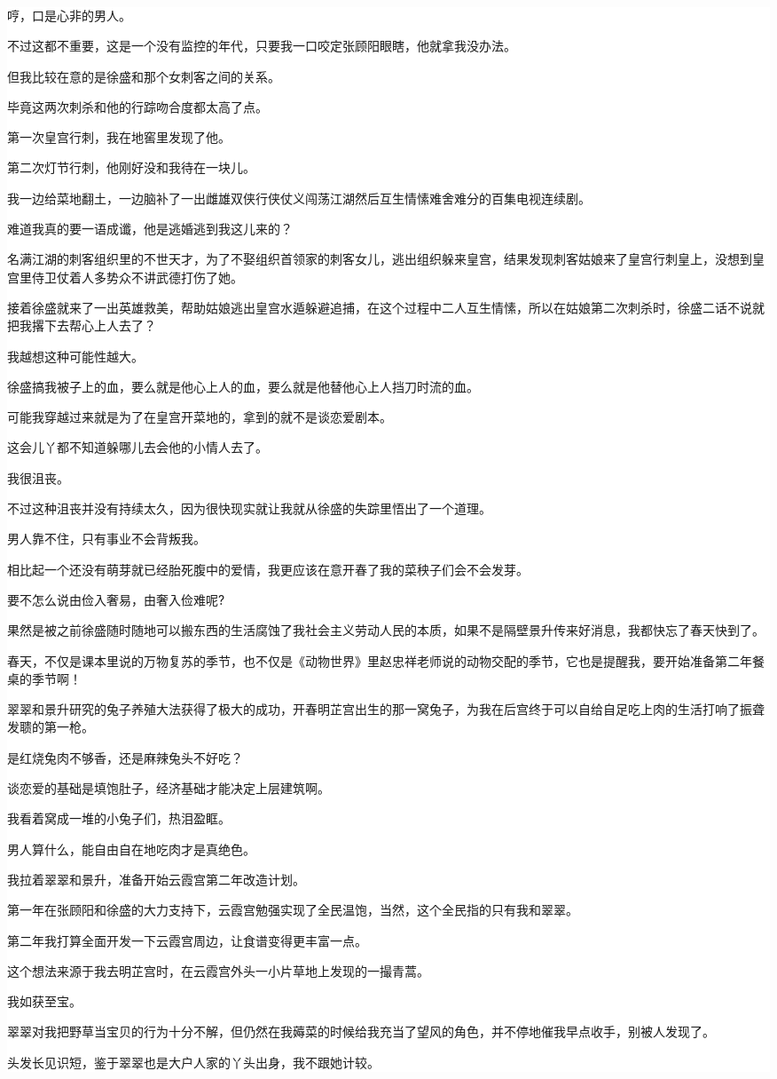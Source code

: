 哼，口是心非的男人。

不过这都不重要，这是一个没有监控的年代，只要我一口咬定张顾阳眼瞎，他就拿我没办法。

但我比较在意的是徐盛和那个女刺客之间的关系。

毕竟这两次刺杀和他的行踪吻合度都太高了点。

第一次皇宫行刺，我在地窖里发现了他。

第二次灯节行刺，他刚好没和我待在一块儿。

我一边给菜地翻土，一边脑补了一出雌雄双侠行侠仗义闯荡江湖然后互生情愫难舍难分的百集电视连续剧。

难道我真的要一语成谶，他是逃婚逃到我这儿来的？

名满江湖的刺客组织里的不世天才，为了不娶组织首领家的刺客女儿，逃出组织躲来皇宫，结果发现刺客姑娘来了皇宫行刺皇上，没想到皇宫里侍卫仗着人多势众不讲武德打伤了她。

接着徐盛就来了一出英雄救美，帮助姑娘逃出皇宫水遁躲避追捕，在这个过程中二人互生情愫，所以在姑娘第二次刺杀时，徐盛二话不说就把我撂下去帮心上人去了？

我越想这种可能性越大。

徐盛搞我被子上的血，要么就是他心上人的血，要么就是他替他心上人挡刀时流的血。

可能我穿越过来就是为了在皇宫开菜地的，拿到的就不是谈恋爱剧本。

这会儿丫都不知道躲哪儿去会他的小情人去了。

我很沮丧。

不过这种沮丧并没有持续太久，因为很快现实就让我就从徐盛的失踪里悟出了一个道理。

男人靠不住，只有事业不会背叛我。

相比起一个还没有萌芽就已经胎死腹中的爱情，我更应该在意开春了我的菜秧子们会不会发芽。

要不怎么说由俭入奢易，由奢入俭难呢?

果然是被之前徐盛随时随地可以搬东西的生活腐蚀了我社会主义劳动人民的本质，如果不是隔壁景升传来好消息，我都快忘了春天快到了。

春天，不仅是课本里说的万物复苏的季节，也不仅是《动物世界》里赵忠祥老师说的动物交配的季节，它也是提醒我，要开始准备第二年餐桌的季节啊！

翠翠和景升研究的兔子养殖大法获得了极大的成功，开春明芷宫出生的那一窝兔子，为我在后宫终于可以自给自足吃上肉的生活打响了振聋发聩的第一枪。

是红烧兔肉不够香，还是麻辣兔头不好吃？

谈恋爱的基础是填饱肚子，经济基础才能决定上层建筑啊。

我看着窝成一堆的小兔子们，热泪盈眶。

男人算什么，能自由自在地吃肉才是真绝色。

我拉着翠翠和景升，准备开始云霞宫第二年改造计划。

第一年在张顾阳和徐盛的大力支持下，云霞宫勉强实现了全民温饱，当然，这个全民指的只有我和翠翠。

第二年我打算全面开发一下云霞宫周边，让食谱变得更丰富一点。

这个想法来源于我去明芷宫时，在云霞宫外头一小片草地上发现的一撮青蒿。

我如获至宝。

翠翠对我把野草当宝贝的行为十分不解，但仍然在我薅菜的时候给我充当了望风的角色，并不停地催我早点收手，别被人发现了。

头发长见识短，鉴于翠翠也是大户人家的丫头出身，我不跟她计较。
